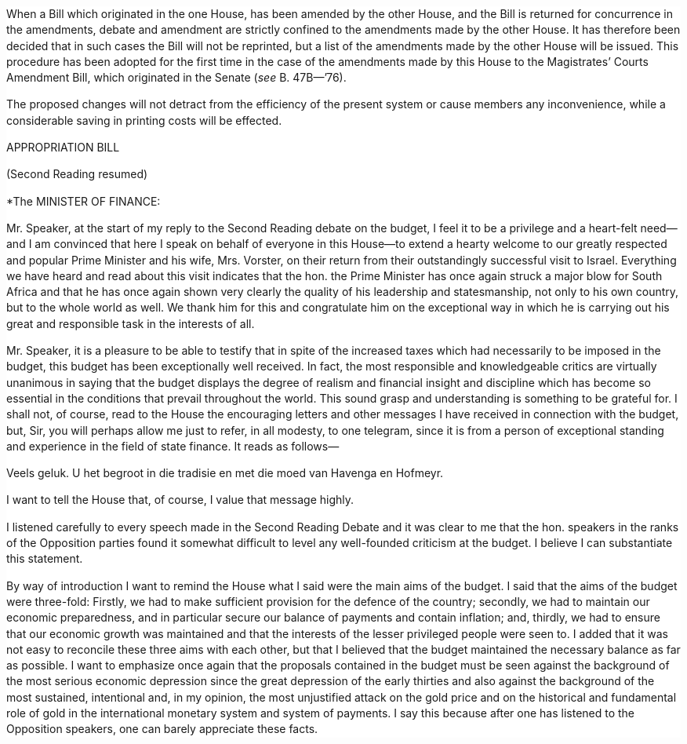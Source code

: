 <p>When a Bill which originated in the one House, has been amended by the other House, and the Bill is returned for concurrence in the amendments, debate and amendment are strictly confined to the amendments made by the other House. It has therefore been decided that in such cases the Bill will not be reprinted, but a list of the amendments made by the other House will be issued. This procedure has been adopted for the first time in the case of the amendments made by this House to the Magistrates&#x2019; Courts Amendment Bill, which originated in the Senate (<i>see</i> B. 47B&#x2014;&#x2019;76).</p>

<p>The proposed changes will not detract from the efficiency of the present system or cause members any inconvenience, while a considerable saving in printing costs will be effected.</p>

</speech>

</debateSection>

<debateSection name="#appropriation_bill">

<heading>APPROPRIATION BILL</heading>

<summary>(Second Reading resumed)</summary>

<speech by="#minister_of_finance">

<from>*The <person refersTo="hansard_za">MINISTER OF FINANCE</person>:</from>

<p>Mr. Speaker, at the start of my reply to the Second Reading debate on the budget, I feel it to be a privilege and a heart-felt need&#x2014;and I am convinced that here I speak on behalf of everyone in this House&#x2014;to extend a hearty welcome to our greatly respected and popular Prime Minister and his wife, Mrs. Vorster, on their return from their outstandingly successful visit to Israel. Everything we have heard and read about this visit indicates that the hon. the Prime Minister has once again struck a major blow for South Africa and that he has once again shown very clearly the quality of his leadership and statesmanship, not only to his own country, but to the whole world as well. We thank him for this and congratulate him on the exceptional way in which he is carrying out his great and responsible task in the interests of all.</p>

<p>Mr. Speaker, it is a pleasure to be able to testify that in spite of the increased taxes which had necessarily to be imposed in the budget, this budget has been exceptionally well received. In fact, the most responsible and knowledgeable critics are virtually unanimous in saying that the budget displays the degree of realism and financial insight and discipline which has become so essential in the conditions that prevail throughout the world. This sound grasp and understanding is something to be grateful for. I shall not, of course, read to the House the encouraging letters and other messages I have received in connection with the budget, but, Sir, you will perhaps <span class="col_4995-4996" refersTo="page_1180"/>allow me just to refer, in all modesty, to one telegram, since it is from a person of exceptional standing and experience in the field of state finance. It reads as follows&#x2014;</p>

<block name="quote">Veels geluk. U het begroot in die tradisie en met die moed van Havenga en Hofmeyr.</block>

<p>I want to tell the House that, of course, I value that message highly.</p>

<p>I listened carefully to every speech made in the Second Reading Debate and it was clear to me that the hon. speakers in the ranks of the Opposition parties found it somewhat difficult to level any well-founded criticism at the budget. I believe I can substantiate this statement.</p>

<p>By way of introduction I want to remind the House what I said were the main aims of the budget. I said that the aims of the budget were three-fold: Firstly, we had to make sufficient provision for the defence of the country; secondly, we had to maintain our economic preparedness, and in particular secure our balance of payments and contain inflation; and, thirdly, we had to ensure that our economic growth was maintained and that the interests of the lesser privileged people were seen to. I added that it was not easy to reconcile these three aims with each other, but that I believed that the budget maintained the necessary balance as far as possible. I want to emphasize once again that the proposals contained in the budget must be seen against the background of the most serious economic depression since the great depression of the early thirties and also against the background of the most sustained, intentional and, in my opinion, the most unjustified attack on the gold price and on the historical and fundamental role of gold in the international monetary system and system of payments. I say this because after one has listened to the Opposition speakers, one can barely appreciate these facts.</p>
